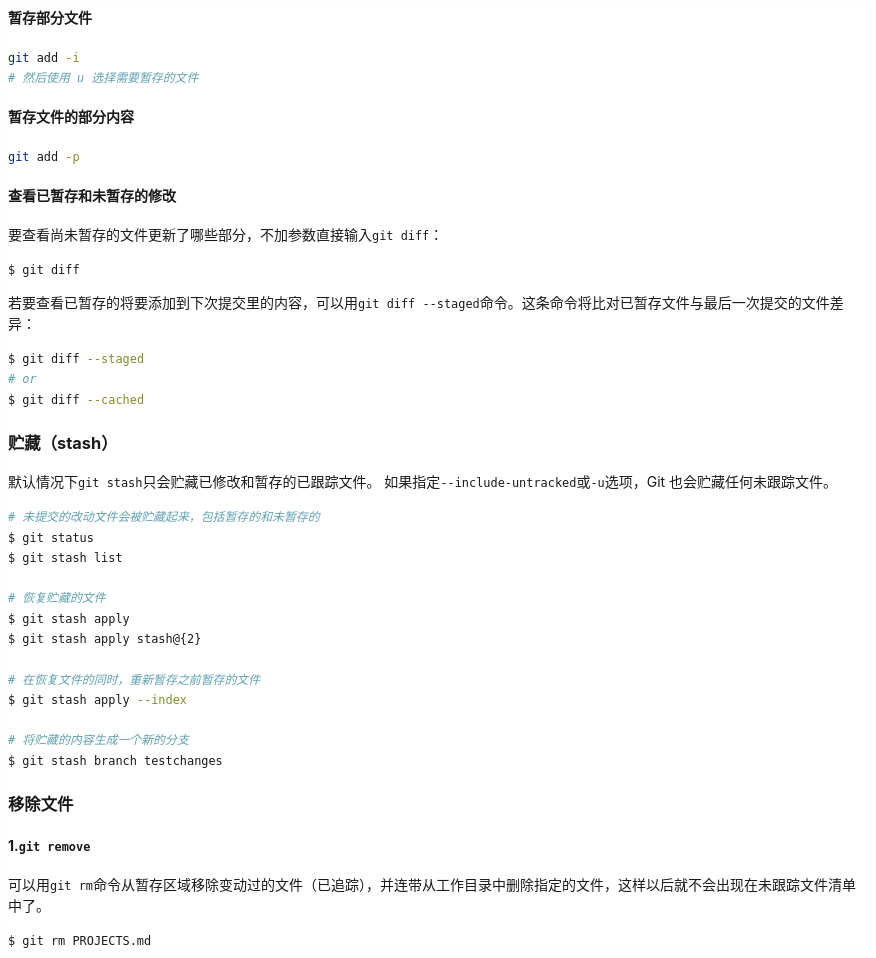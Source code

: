 #### 暂存部分文件

```bash
git add -i
# 然后使用 u 选择需要暂存的文件
```

#### 暂存文件的部分内容

```bash
git add -p
```

#### 查看已暂存和未暂存的修改

要查看尚未暂存的文件更新了哪些部分，不加参数直接输入`git diff`：

```bash
$ git diff
```

若要查看已暂存的将要添加到下次提交里的内容，可以用`git diff --staged`命令。这条命令将比对已暂存文件与最后一次提交的文件差异：

```bash
$ git diff --staged
# or
$ git diff --cached
```

### 贮藏（stash）

默认情况下`git stash`只会贮藏已修改和暂存的已跟踪文件。 如果指定`--include-untracked`或`-u`选项，Git 也会贮藏任何未跟踪文件。

```bash
# 未提交的改动文件会被贮藏起来，包括暂存的和未暂存的
$ git status
$ git stash list

# 恢复贮藏的文件
$ git stash apply
$ git stash apply stash@{2}

# 在恢复文件的同时，重新暂存之前暂存的文件
$ git stash apply --index

# 将贮藏的内容生成一个新的分支
$ git stash branch testchanges
```

### 移除文件

#### 1.`git remove`

可以用`git rm`命令从暂存区域移除变动过的文件（已追踪），并连带从工作目录中删除指定的文件，这样以后就不会出现在未跟踪文件清单中了。

```bash
$ git rm PROJECTS.md
```
